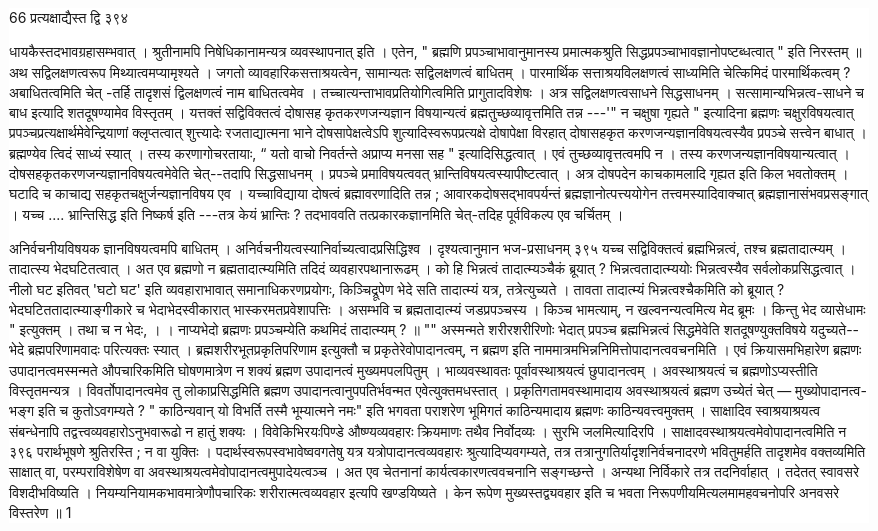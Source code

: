 66 
प्रत्यक्षाद्यैस्त द्वि
३९४ 

धायकैस्तदभावग्रहासम्भवात् । श्रुतीनामपि निषेधिकानामन्यत्र व्यवस्थापनात् इति । एतेन, " ब्रह्मणि प्रपञ्चाभावानुमानस्य प्रमात्मकश्रुति सिद्धप्रपञ्चाभावज्ञानोपष्टब्धत्वात् " इति निरस्तम् ॥ 
अथ सद्विलक्षणत्वरूप मिथ्यात्वमप्यामृश्यते । जगतो व्यावहारिकसत्ताश्रयत्वेन, सामान्यतः सद्विलक्षणत्वं बाधितम् । पारमार्थिक सत्ताश्रयविलक्षणत्वं साध्यमिति चेत्किमिदं पारमार्थिकत्वम् ? अबाधितत्वमिति चेत् -तर्हि तादृशसं द्विलक्षणत्वं नाम बाधितत्वमेव । तच्चात्यन्ताभावप्रतियोगित्वमिति प्रागुतादविशेषः । अत्र सद्विलक्षणत्वसाधने सिद्धसाधनम् । सत्सामान्यभिन्नत्व-साधने च बाध इत्यादि शतदूषण्यामेव विस्तृतम् । यत्तक्तं सद्विविक्तत्वं दोषासह कृतकरणजन्यज्ञान विषयान्यत्वं ब्रह्मतुच्छव्यावृत्तमिति तन्न ---'" न चक्षुषा गृह्यते " इत्यादिना ब्रह्मणः चक्षुरविषयत्वात् प्रपञ्चप्रत्यक्षार्थमेवेन्द्रियाणां क्लृप्तत्वात् शुत्त्यादेः रजताद्यात्मना भाने दोषसापेक्षत्वेऽपि शुत्यादिस्वरूपप्रत्यक्षे दोषापेक्षा विरहात् दोषासहकृत करणजन्यज्ञानविषयत्वस्यैव प्रपञ्चे सत्त्वेन बाधात् । ब्रह्मण्येव त्विदं साध्यं स्यात् । तस्य करणागोचरतायाः, “ यतो वाचो निवर्तन्ते अप्राप्य मनसा सह " इत्यादिसिद्धत्वात् । एवं तुच्छव्यावृत्तत्वमपि न । तस्य करणजन्यज्ञानविषयान्यत्वात् । दोषसहकृतकरणजन्यज्ञानविषयत्वमेवेति चेत्--तदापि सिद्धसाधनम् । प्रपञ्चे प्रमाविषयत्ववत् भ्रान्तिविषयत्वस्यापीष्टत्वात् । अत्र दोषपदेन काचकामलादि गृह्यत इति किल भवतोक्तम् । घटादि च काचाद्य सहकृतचक्षुर्जन्यज्ञानविषय एव । यच्चाविद्याया दोषत्वं ब्रह्मावरणादिति तन्न ; आवारकदोषसद्भावपर्यन्तं ब्रह्मज्ञानोत्पत्त्ययोगेन तत्त्वमस्यादिवाक्चात् ब्रह्मज्ञानासंभवप्रसङ्गात् । यच्च .... भ्रान्तिसिद्ध इति निष्कर्ष इति ---तत्र केयं भ्रान्तिः ? तदभाववति तत्प्रकारकज्ञानमिति चेत्-तदिह पूर्वविकल्प एव चर्चितम् । 

अनिर्वचनीयविषयक ज्ञानविषयत्वमपि बाधितम् । अनिर्वचनीयत्वस्यानिर्वाच्यत्वादप्रसिद्धिश्व । 
दृश्यत्वानुमान भज-प्रसाधनम् 
३९५ 
यच्च सद्विविक्तत्वं ब्रह्मभिन्नत्वं, तश्च ब्रह्मतादात्म्यम् । तादात्स्य भेदघटितत्वात् । अत एव ब्रह्मणो न ब्रह्मतादात्म्यमिति तदिदं व्यवहारपथानारूढम् । को हि भिन्नत्वं तादात्म्यञ्चैकं ब्रूयात् ? भिन्नत्वतादात्म्ययोः भिन्नत्वस्यैव सर्वलोकप्रसिद्धत्वात् । नीलो घट इतिवत् 'घटो घट' इति व्यवहाराभावात् समानाधिकरणप्रयोगः, किञ्चिद्रूपेण भेदे सति तादात्म्यं यत्र, तत्रेत्युच्यते । तावता तादात्म्यं भिन्नत्वश्चैकमिति को ब्रूयात् ? भेदघटिततादात्म्याङ्गीकारे च भेदाभेदस्वीकारात् भास्करमतप्रवेशापत्तिः । असम्भवि च ब्रह्मतादात्म्यं जडप्रपञ्चस्य । किञ्च भामत्याम्, न खल्वनन्यत्वमित्य मेद ब्रूमः । किन्तु भेद व्यासेधामः " इत्युक्तम् । तथा च न भेदः, 
। 
। नाप्यभेदो ब्रह्मणः प्रपञ्चम्येति कथमिदं तादात्म्यम् ? ॥ 
"" 
अस्मन्मते शरीरशरीरिणोः भेदात् प्रपञ्च ब्रह्मभिन्नत्वं सिद्धमेवेति शतदूषण्युक्तविषये यदुच्यते--भेदे ब्रह्मपरिणामवादः परित्यक्तः स्यात् । ब्रह्मशरीरभूतप्रकृतिपरिणाम इत्युक्तौ च प्रकृतेरेवोपादानत्वम्, न ब्रह्मण इति नाममात्रमभिन्ननिमित्तोपादानत्ववचनमिति । एवं क्रियासमभिहारेण ब्रह्मणः उपादानत्वमस्मन्मते औपचारिकमिति घोषणमात्रेण न शक्यं ब्रह्मण उपादानत्वं मुख्यमपलपितुम् । भाव्यवस्थावतः पूर्वावस्थाश्रयत्वं छुपादानत्वम् । अवस्थाश्रयत्वं च ब्रह्मणोऽप्यस्तीति विस्तृतमन्यत्र । विवर्तोपादानत्वमेव तु लोकाप्रसिद्धमिति ब्रह्मण उपादानत्वानुपपतिर्भवन्मत एवेत्युक्तमधस्तात् । प्रकृतिगतामवस्थामादाय अवस्थाश्रयत्वं ब्रह्मण उच्येतं चेत् — मुख्योपादानत्व-भङ्ग इति च कुतोऽवगम्यते ? " काठिन्यवान् यो विभर्ति तस्मै भूम्यात्मने नमः" इति भगवता पराशरेण भूमिगतं काठिन्यमादाय ब्रह्मणः काठिन्यवत्त्वमुक्तम् । साक्षादिव स्वाश्रयाश्रयत्व संबन्धेनापि तद्वत्त्वव्यवहारोऽनुभवारूढो न हातुं शक्यः । विवेकिभिरयःपिण्डे औष्ण्यव्यवहारः क्रियमाणः तथैव निर्वोदव्यः । सुरभि जलमित्यादिरपि । साक्षादवस्थाश्रयत्वमेवोपादानत्वमिति न 
३९६ 
परार्थभूषणे 
श्रुतिरस्ति ; न वा युक्तिः । पदार्थस्वरूपस्वभावेष्ववगतेषु यत्र यत्रोपादानत्वव्यवहारः श्रुत्यादिप्यवगम्यते, तत्र तत्रानुगतिर्यादृशनिर्वचनादरणे भवितुमर्हति तादृशमेव वक्तव्यमिति साक्षात् वा, परम्पराविशेषेण वा अवस्थाश्रयत्वमेवोपादानत्वमुपादेयत्वञ्च । अत एव चेतनानां कार्यत्वकारणत्ववचनानि सङ्गच्छन्ते । अन्यथा निर्विकारे तत्र तदनिर्वाहात् । तदेतत् स्वावसरे विशदीभविष्यति । नियम्यनियामकभावमात्रेणौपचारिकः शरीरात्मत्वव्यवहार इत्यपि खण्डयिष्यते । केन रूपेण मुख्यस्तद्व्यवहार इति च भवता निरूपणीयमित्यलमामहवचनोपरि अनवसरे विस्तरेण ॥ 
1 